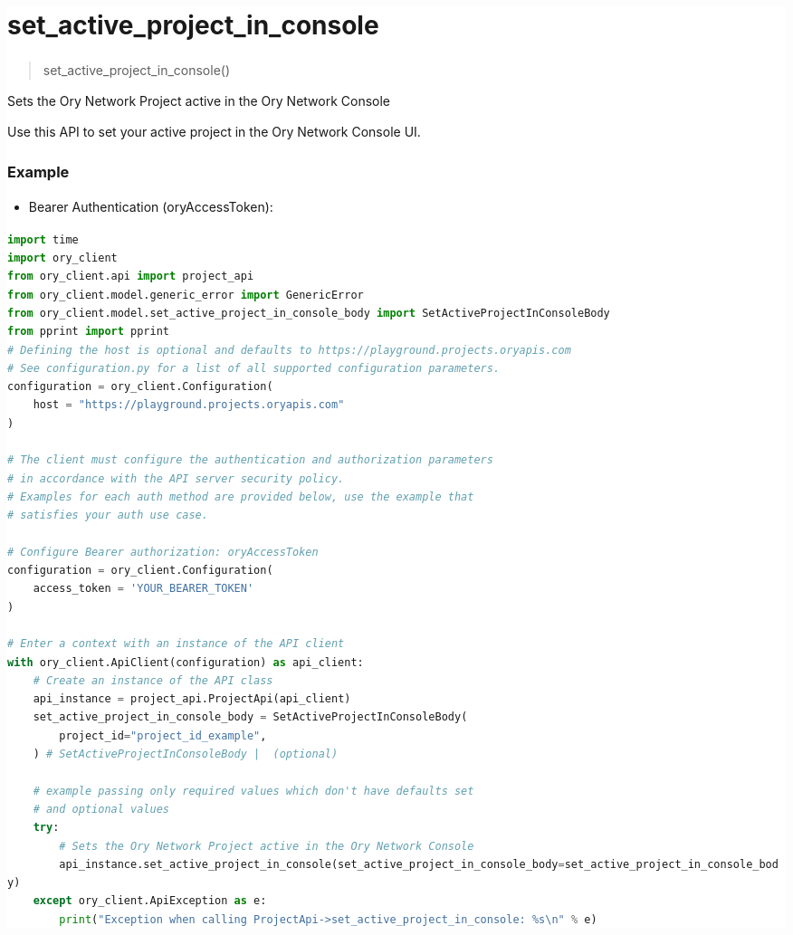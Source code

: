 # **set_active_project_in_console**
> set_active_project_in_console()

Sets the Ory Network Project active in the Ory Network Console

Use this API to set your active project in the Ory Network Console UI.

### Example

* Bearer Authentication (oryAccessToken):

```python
import time
import ory_client
from ory_client.api import project_api
from ory_client.model.generic_error import GenericError
from ory_client.model.set_active_project_in_console_body import SetActiveProjectInConsoleBody
from pprint import pprint
# Defining the host is optional and defaults to https://playground.projects.oryapis.com
# See configuration.py for a list of all supported configuration parameters.
configuration = ory_client.Configuration(
    host = "https://playground.projects.oryapis.com"
)

# The client must configure the authentication and authorization parameters
# in accordance with the API server security policy.
# Examples for each auth method are provided below, use the example that
# satisfies your auth use case.

# Configure Bearer authorization: oryAccessToken
configuration = ory_client.Configuration(
    access_token = 'YOUR_BEARER_TOKEN'
)

# Enter a context with an instance of the API client
with ory_client.ApiClient(configuration) as api_client:
    # Create an instance of the API class
    api_instance = project_api.ProjectApi(api_client)
    set_active_project_in_console_body = SetActiveProjectInConsoleBody(
        project_id="project_id_example",
    ) # SetActiveProjectInConsoleBody |  (optional)

    # example passing only required values which don't have defaults set
    # and optional values
    try:
        # Sets the Ory Network Project active in the Ory Network Console
        api_instance.set_active_project_in_console(set_active_project_in_console_body=set_active_project_in_console_body)
    except ory_client.ApiException as e:
        print("Exception when calling ProjectApi->set_active_project_in_console: %s\n" % e)
```
